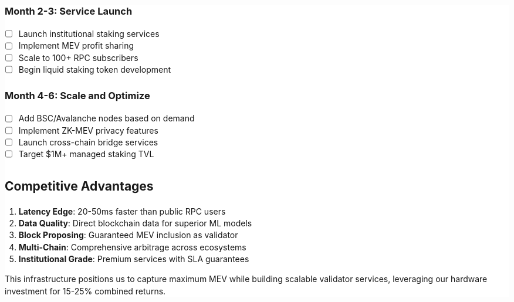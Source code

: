 ### Month 2-3: Service Launch
- [ ] Launch institutional staking services
- [ ] Implement MEV profit sharing
- [ ] Scale to 100+ RPC subscribers
- [ ] Begin liquid staking token development

### Month 4-6: Scale and Optimize
- [ ] Add BSC/Avalanche nodes based on demand
- [ ] Implement ZK-MEV privacy features
- [ ] Launch cross-chain bridge services
- [ ] Target $1M+ managed staking TVL

## Competitive Advantages

1. **Latency Edge**: 20-50ms faster than public RPC users
2. **Data Quality**: Direct blockchain data for superior ML models  
3. **Block Proposing**: Guaranteed MEV inclusion as validator
4. **Multi-Chain**: Comprehensive arbitrage across ecosystems
5. **Institutional Grade**: Premium services with SLA guarantees

This infrastructure positions us to capture maximum MEV while building scalable validator services, leveraging our hardware investment for 15-25% combined returns.